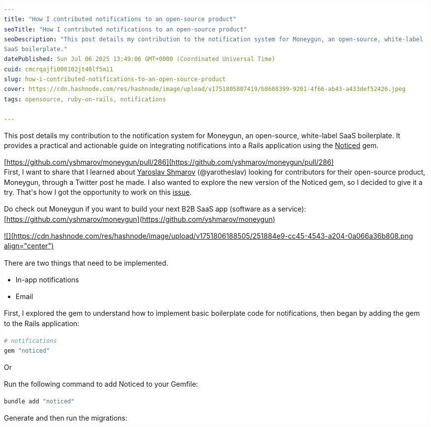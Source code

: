```yaml
---
title: "How I contributed notifications to an open-source product"
seoTitle: "How I contributed notifications to an open-source product"
seoDescription: "This post details my contribution to the notification system for Moneygun, an open-source, white-label SaaS boilerplate."
datePublished: Sun Jul 06 2025 13:49:06 GMT+0000 (Coordinated Universal Time)
cuid: cmcrqajfi000102jt40lf5m11
slug: how-i-contributed-notifications-to-an-open-source-product
cover: https://cdn.hashnode.com/res/hashnode/image/upload/v1751805807419/b8608399-9201-4f66-ab43-a433def52426.jpeg
tags: opensource, ruby-on-rails, notifications

---
```


This post details my contribution to the notification system for Moneygun, an open-source, white-label SaaS boilerplate. It provides a practical and actionable guide on integrating notifications into a Rails application using the [Noticed](https://github.com/excid3/noticed) gem.

[https://github.com/yshmarov/moneygun/pull/286](https://github.com/yshmarov/moneygun/pull/286)  
First, I want to share that I learned about [Yaroslav Shmarov](https://x.com/yarotheslav) (@yarotheslav) looking for contributors for their open-source product, Moneygun, through a Twitter post he made. I also wanted to explore the new version of the Noticed gem, so I decided to give it a try. That's how I got the opportunity to work on this [issue](https://github.com/yshmarov/moneygun/issues/285).

Do check out Moneygun if you want to build your next B2B SaaS app (software as a service): [https://github.com/yshmarov/moneygun](https://github.com/yshmarov/moneygun)

[![](https://cdn.hashnode.com/res/hashnode/image/upload/v1751806188505/251884e9-cc45-4543-a204-0a066a36b808.png align="center")](https://x.com/yarotheslav/status/1934196524633706540)

There are two things that need to be implemented. 

* In-app notifications
    
* Email
    

First, I explored the gem to understand how to implement basic boilerplate code for notifications, then began by adding the gem to the Rails application:

```ruby
# notifications
gem "noticed"
```

Or

Run the following command to add Noticed to your Gemfile:

```bash
bundle add "noticed"
```

Generate and then run the migrations:
